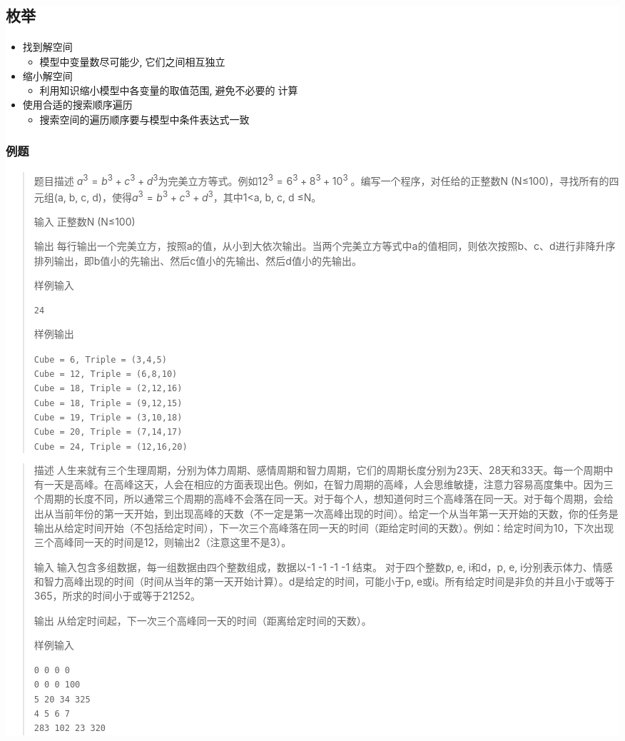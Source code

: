 

## 枚举

- 找到解空间
  - 模型中变量数尽可能少, 它们之间相互独立
- 缩小解空间
  - 利用知识缩小模型中各变量的取值范围, 避免不必要的 计算
- 使用合适的搜索顺序遍历
  - 搜索空间的遍历顺序要与模型中条件表达式一致

### 例题

> 题目描述
> $a^3 = b^3 + c^3 + d^3$为完美立方等式。例如$12^3 = 6^3 + 8^3 + 10^3$ 。编写一个程序，对任给的正整数N (N≤100)，寻找所有的四元组(a, b, c, d)，使得$a^3 = b^3 + c^3 + d^3$，其中1<a, b, c, d ≤N。
>
> 输入
> 正整数N (N≤100)
>
> 输出
> 每行输出一个完美立方，按照a的值，从小到大依次输出。当两个完美立方等式中a的值相同，则依次按照b、c、d进行非降升序排列输出，即b值小的先输出、然后c值小的先输出、然后d值小的先输出。
>
> 样例输入
> ```
> 24
> ```
>
> 样例输出
> ```
> Cube = 6, Triple = (3,4,5)
> Cube = 12, Triple = (6,8,10)
> Cube = 18, Triple = (2,12,16)
> Cube = 18, Triple = (9,12,15)
> Cube = 19, Triple = (3,10,18)
> Cube = 20, Triple = (7,14,17)
> Cube = 24, Triple = (12,16,20)
> ```

```c++
```



> 描述
> 人生来就有三个生理周期，分别为体力周期、感情周期和智力周期，它们的周期长度分别为23天、28天和33天。每一个周期中有一天是高峰。在高峰这天，人会在相应的方面表现出色。例如，在智力周期的高峰，人会思维敏捷，注意力容易高度集中。因为三个周期的长度不同，所以通常三个周期的高峰不会落在同一天。对于每个人，想知道何时三个高峰落在同一天。对于每个周期，会给出从当前年份的第一天开始，到出现高峰的天数（不一定是第一次高峰出现的时间）。给定一个从当年第一天开始的天数，你的任务是输出从给定时间开始（不包括给定时间），下一次三个高峰落在同一天的时间（距给定时间的天数）。例如：给定时间为10，下次出现三个高峰同一天的时间是12，则输出2（注意这里不是3）。
>
> 输入
> 输入包含多组数据，每一组数据由四个整数组成，数据以-1 -1 -1 -1 结束。
> 对于四个整数p, e, i和d，p, e, i分别表示体力、情感和智力高峰出现的时间（时间从当年的第一天开始计算）。d是给定的时间，可能小于p, e或i。所有给定时间是非负的并且小于或等于365，所求的时间小于或等于21252。
>
> 输出
> 从给定时间起，下一次三个高峰同一天的时间（距离给定时间的天数）。
>
> 样例输入
>
> ```
> 0 0 0 0
> 0 0 0 100
> 5 20 34 325
> 4 5 6 7
> 283 102 23 320